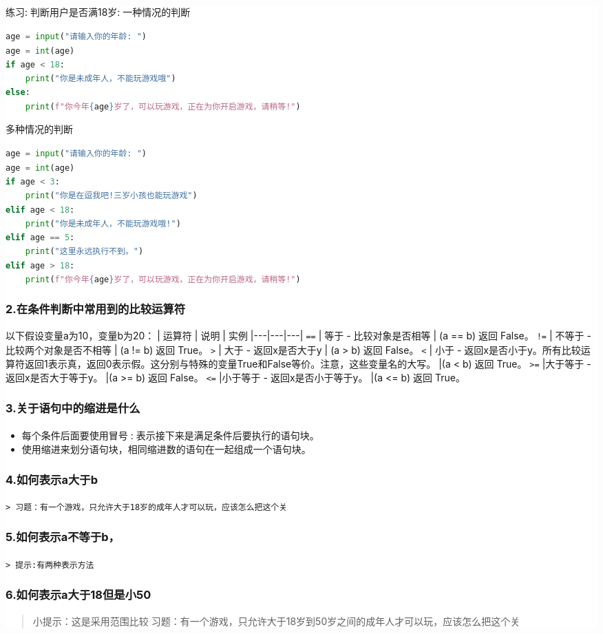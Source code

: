 ```py
```
 

练习:
判断用户是否满18岁:
一种情况的判断
```py
age = input("请输入你的年龄: ")
age = int(age)
if age < 18:
    print("你是未成年人，不能玩游戏哦")
else:
    print(f"你今年{age}岁了，可以玩游戏，正在为你开启游戏，请稍等!")
```
多种情况的判断
```py
age = input("请输入你的年龄: ")
age = int(age)
if age < 3:
    print("你是在逗我吧!三岁小孩也能玩游戏")
elif age < 18:
    print("你是未成年人，不能玩游戏哦!")
elif age == 5:
    print("这里永远执行不到。")
elif age > 18:     
    print(f"你今年{age}岁了，可以玩游戏，正在为你开启游戏，请稍等!")
```

### 2.在条件判断中常用到的比较运算符
以下假设变量a为10，变量b为20：
| 运算符  | 说明  | 实例
|---|---|---| 
`==`	 | 等于 - 比较对象是否相等  |	(a == b) 返回 False。
`!=`  |	不等于 - 比较两个对象是否不相等  |	(a != b) 返回 True。
`>`	 | 大于 - 返回x是否大于y	 | (a > b) 返回 False。
`<`	 | 小于 - 返回x是否小于y。所有比较运算符返回1表示真，返回0表示假。这分别与特殊的变量True和False等价。注意，这些变量名的大写。	 |(a < b) 返回 True。
`>=`	 |大于等于 - 返回x是否大于等于y。	 |(a >= b) 返回 False。
`<=`	 |小于等于 - 返回x是否小于等于y。	 |(a <= b) 返回 True。

### 3.关于语句中的缩进是什么
- 每个条件后面要使用冒号 : 表示接下来是满足条件后要执行的语句块。
- 使用缩进来划分语句块，相同缩进数的语句在一起组成一个语句块。
### 4.如何表示a大于b
    > 习题：有一个游戏，只允许大于18岁的成年人才可以玩，应该怎么把这个关
### 5.如何表示a不等于b，
    > 提示:有两种表示方法
### 6.如何表示a大于18但是小50
> 小提示：这是采用范围比较
习题：有一个游戏，只允许大于18岁到50岁之间的成年人才可以玩，应该怎么把这个关

